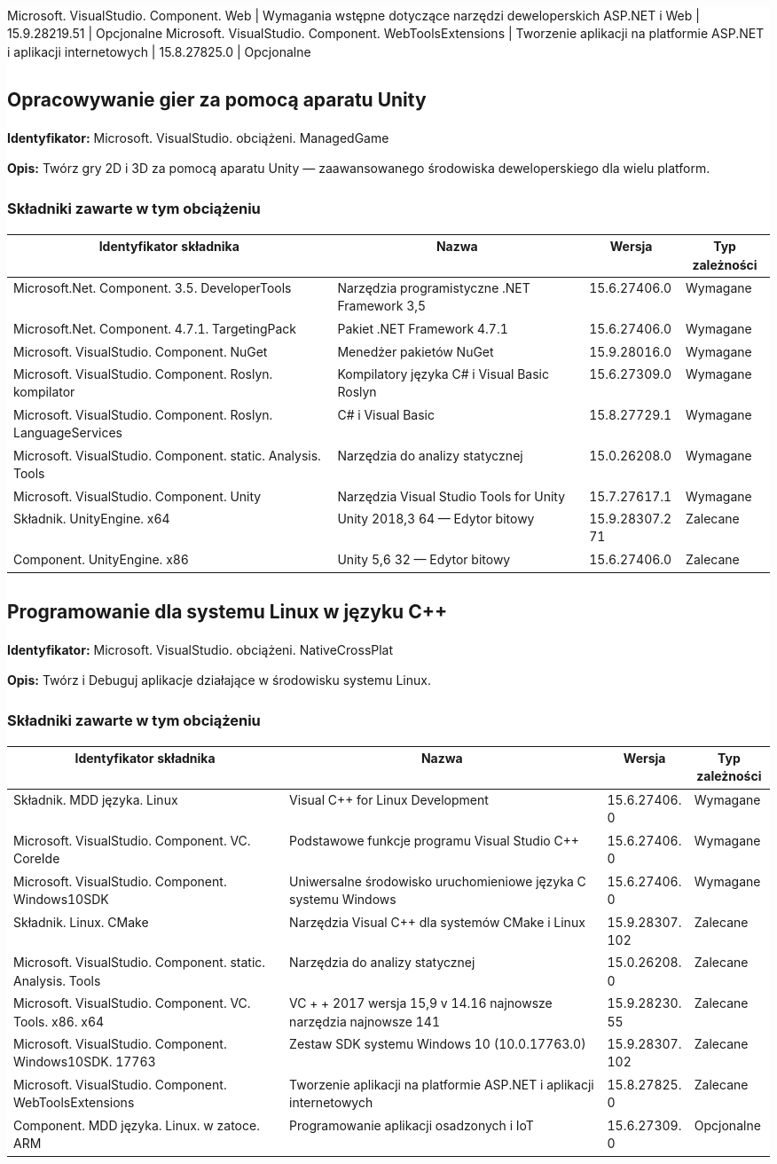 Microsoft. VisualStudio. Component. Web | Wymagania wstępne dotyczące narzędzi deweloperskich ASP.NET i Web | 15.9.28219.51 | Opcjonalne
Microsoft. VisualStudio. Component. WebToolsExtensions | Tworzenie aplikacji na platformie ASP.NET i aplikacji internetowych | 15.8.27825.0 | Opcjonalne

## <a name="game-development-with-unity"></a>Opracowywanie gier za pomocą aparatu Unity

**Identyfikator:** Microsoft. VisualStudio. obciążeni. ManagedGame

**Opis:** Twórz gry 2D i 3D za pomocą aparatu Unity — zaawansowanego środowiska deweloperskiego dla wielu platform.

### <a name="components-included-by-this-workload"></a>Składniki zawarte w tym obciążeniu

Identyfikator składnika | Nazwa | Wersja | Typ zależności
--- | --- | --- | ---
Microsoft.Net. Component. 3.5. DeveloperTools | Narzędzia programistyczne .NET Framework 3,5 | 15.6.27406.0 | Wymagane
Microsoft.Net. Component. 4.7.1. TargetingPack | Pakiet .NET Framework 4.7.1 | 15.6.27406.0 | Wymagane
Microsoft. VisualStudio. Component. NuGet | Menedżer pakietów NuGet | 15.9.28016.0 | Wymagane
Microsoft. VisualStudio. Component. Roslyn. kompilator | Kompilatory języka C# i Visual Basic Roslyn | 15.6.27309.0 | Wymagane
Microsoft. VisualStudio. Component. Roslyn. LanguageServices | C# i Visual Basic | 15.8.27729.1 | Wymagane
Microsoft. VisualStudio. Component. static. Analysis. Tools | Narzędzia do analizy statycznej | 15.0.26208.0 | Wymagane
Microsoft. VisualStudio. Component. Unity | Narzędzia Visual Studio Tools for Unity | 15.7.27617.1 | Wymagane
Składnik. UnityEngine. x64 | Unity 2018,3 64 — Edytor bitowy | 15.9.28307.271 | Zalecane
Component. UnityEngine. x86 | Unity 5,6 32 — Edytor bitowy | 15.6.27406.0 | Zalecane

## <a name="linux-development-with-c"></a>Programowanie dla systemu Linux w języku C++

**Identyfikator:** Microsoft. VisualStudio. obciążeni. NativeCrossPlat

**Opis:** Twórz i Debuguj aplikacje działające w środowisku systemu Linux.

### <a name="components-included-by-this-workload"></a>Składniki zawarte w tym obciążeniu

Identyfikator składnika | Nazwa | Wersja | Typ zależności
--- | --- | --- | ---
Składnik. MDD języka. Linux | Visual C++ for Linux Development | 15.6.27406.0 | Wymagane
Microsoft. VisualStudio. Component. VC. CoreIde | Podstawowe funkcje programu Visual Studio C++ | 15.6.27406.0 | Wymagane
Microsoft. VisualStudio. Component. Windows10SDK | Uniwersalne środowisko uruchomieniowe języka C systemu Windows | 15.6.27406.0 | Wymagane
Składnik. Linux. CMake | Narzędzia Visual C++ dla systemów CMake i Linux | 15.9.28307.102 | Zalecane
Microsoft. VisualStudio. Component. static. Analysis. Tools | Narzędzia do analizy statycznej | 15.0.26208.0 | Zalecane
Microsoft. VisualStudio. Component. VC. Tools. x86. x64 | VC + + 2017 wersja 15,9 v 14.16 najnowsze narzędzia najnowsze 141 | 15.9.28230.55 | Zalecane
Microsoft. VisualStudio. Component. Windows10SDK. 17763 | Zestaw SDK systemu Windows 10 (10.0.17763.0) | 15.9.28307.102 | Zalecane
Microsoft. VisualStudio. Component. WebToolsExtensions | Tworzenie aplikacji na platformie ASP.NET i aplikacji internetowych | 15.8.27825.0 | Zalecane
Component. MDD języka. Linux. w zatoce. ARM | Programowanie aplikacji osadzonych i IoT | 15.6.27309.0 | Opcjonalne
